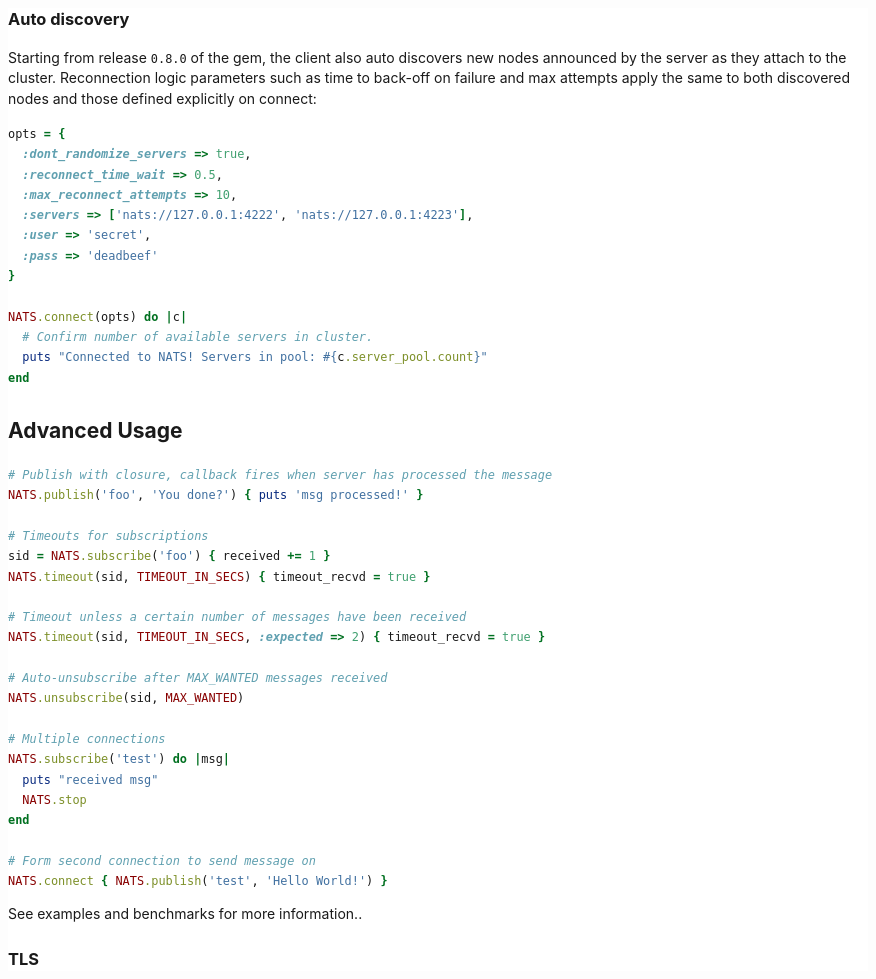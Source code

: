 ### Auto discovery

Starting from release `0.8.0` of the gem, the client also auto
discovers new nodes announced by the server as they attach to the
cluster.  Reconnection logic parameters such as time to back-off on
failure and max attempts apply the same to both discovered nodes and
those defined explicitly on connect:

```ruby
opts = {
  :dont_randomize_servers => true,
  :reconnect_time_wait => 0.5,
  :max_reconnect_attempts => 10,
  :servers => ['nats://127.0.0.1:4222', 'nats://127.0.0.1:4223'],
  :user => 'secret',
  :pass => 'deadbeef'
}

NATS.connect(opts) do |c|
  # Confirm number of available servers in cluster.
  puts "Connected to NATS! Servers in pool: #{c.server_pool.count}"
end
```

## Advanced Usage

```ruby
# Publish with closure, callback fires when server has processed the message
NATS.publish('foo', 'You done?') { puts 'msg processed!' }

# Timeouts for subscriptions
sid = NATS.subscribe('foo') { received += 1 }
NATS.timeout(sid, TIMEOUT_IN_SECS) { timeout_recvd = true }

# Timeout unless a certain number of messages have been received
NATS.timeout(sid, TIMEOUT_IN_SECS, :expected => 2) { timeout_recvd = true }

# Auto-unsubscribe after MAX_WANTED messages received
NATS.unsubscribe(sid, MAX_WANTED)

# Multiple connections
NATS.subscribe('test') do |msg|
  puts "received msg"
  NATS.stop
end

# Form second connection to send message on
NATS.connect { NATS.publish('test', 'Hello World!') }
```

See examples and benchmarks for more information..

### TLS

